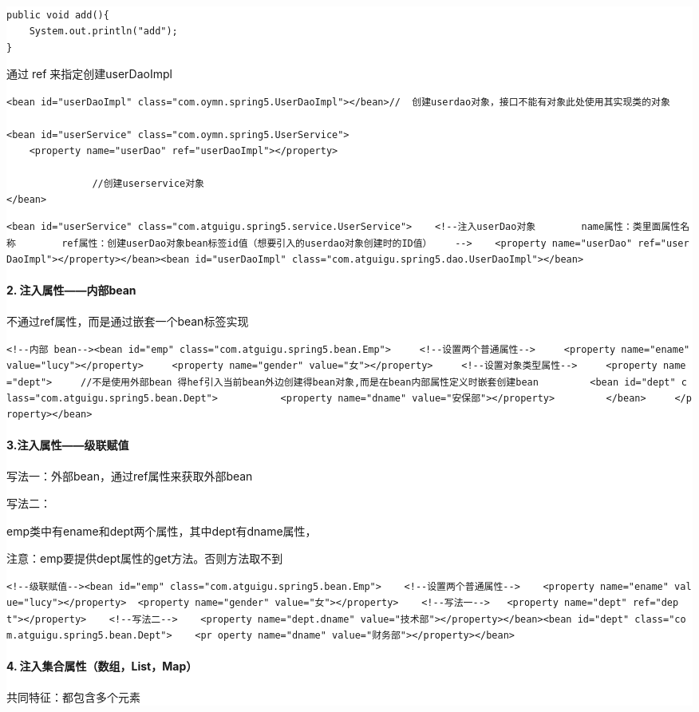     public void add(){
        System.out.println("add");
    }

通过 ref 来指定创建userDaoImpl

```
<bean id="userDaoImpl" class="com.oymn.spring5.UserDaoImpl"></bean>//  创建userdao对象，接口不能有对象此处使用其实现类的对象

<bean id="userService" class="com.oymn.spring5.UserService">
    <property name="userDao" ref="userDaoImpl"></property>

​				//创建userservice对象
</bean>
```

```
<bean id="userService" class="com.atguigu.spring5.service.UserService">    <!--注入userDao对象        name属性：类里面属性名称        ref属性：创建userDao对象bean标签id值（想要引入的userdao对象创建时的ID值）    -->    <property name="userDao" ref="userDaoImpl"></property></bean><bean id="userDaoImpl" class="com.atguigu.spring5.dao.UserDaoImpl"></bean>
```

####  2. 注入属性——内部bean

不通过ref属性，而是通过嵌套一个bean标签实现

```
<!--内部 bean--><bean id="emp" class="com.atguigu.spring5.bean.Emp">     <!--设置两个普通属性-->     <property name="ename" value="lucy"></property>     <property name="gender" value="女"></property>     <!--设置对象类型属性-->     <property name="dept">     //不是使用外部bean 得hef引入当前bean外边创建得bean对象,而是在bean内部属性定义时嵌套创建bean         <bean id="dept" class="com.atguigu.spring5.bean.Dept">        	 <property name="dname" value="安保部"></property>         </bean>     </property></bean> 
```

#### 3.注入属性——级联赋值

写法一：外部bean，通过ref属性来获取外部bean

写法二：

emp类中有ename和dept两个属性，其中dept有dname属性，

注意：emp要提供dept属性的get方法。否则方法取不到

```
<!--级联赋值--><bean id="emp" class="com.atguigu.spring5.bean.Emp">    <!--设置两个普通属性-->    <property name="ename" value="lucy"></property> ​	<property name="gender" value="女"></property>​    <!--写法一-->​	<property name="dept" ref="dept"></property>​    <!--写法二-->​    <property name="dept.dname" value="技术部"></property></bean><bean id="dept" class="com.atguigu.spring5.bean.Dept">​    <pr operty name="dname" value="财务部"></property></bean>
```

#### 4. 注入集合属性（数组，List，Map）



共同特征：都包含多个元素
